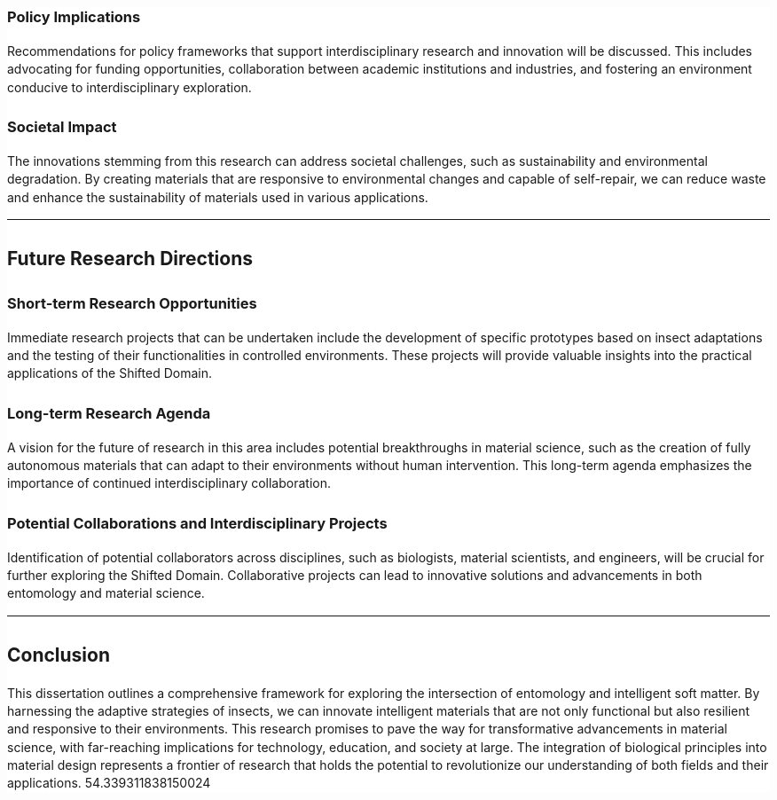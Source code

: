 ### Policy Implications

Recommendations for policy frameworks that support interdisciplinary research and innovation will be discussed. This includes advocating for funding opportunities, collaboration between academic institutions and industries, and fostering an environment conducive to interdisciplinary exploration.

### Societal Impact

The innovations stemming from this research can address societal challenges, such as sustainability and environmental degradation. By creating materials that are responsive to environmental changes and capable of self-repair, we can reduce waste and enhance the sustainability of materials used in various applications.

---

## Future Research Directions

### Short-term Research Opportunities

Immediate research projects that can be undertaken include the development of specific prototypes based on insect adaptations and the testing of their functionalities in controlled environments. These projects will provide valuable insights into the practical applications of the Shifted Domain.

### Long-term Research Agenda

A vision for the future of research in this area includes potential breakthroughs in material science, such as the creation of fully autonomous materials that can adapt to their environments without human intervention. This long-term agenda emphasizes the importance of continued interdisciplinary collaboration.

### Potential Collaborations and Interdisciplinary Projects

Identification of potential collaborators across disciplines, such as biologists, material scientists, and engineers, will be crucial for further exploring the Shifted Domain. Collaborative projects can lead to innovative solutions and advancements in both entomology and material science.

---

## Conclusion

This dissertation outlines a comprehensive framework for exploring the intersection of entomology and intelligent soft matter. By harnessing the adaptive strategies of insects, we can innovate intelligent materials that are not only functional but also resilient and responsive to their environments. This research promises to pave the way for transformative advancements in material science, with far-reaching implications for technology, education, and society at large. The integration of biological principles into material design represents a frontier of research that holds the potential to revolutionize our understanding of both fields and their applications. 54.339311838150024